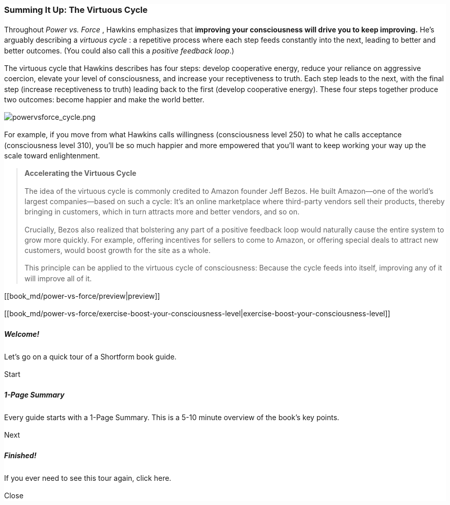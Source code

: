 ### Summing It Up: The Virtuous Cycle

Throughout _Power vs. Force_ , Hawkins emphasizes that **improving your consciousness will drive you to keep improving.** He’s arguably describing a _virtuous cycle_ : a repetitive process where each step feeds constantly into the next, leading to better and better outcomes. (You could also call this a _positive feedback loop_.)

The virtuous cycle that Hawkins describes has four steps: develop cooperative energy, reduce your reliance on aggressive coercion, elevate your level of consciousness, and increase your receptiveness to truth. Each step leads to the next, with the final step (increase receptiveness to truth) leading back to the first (develop cooperative energy). These four steps together produce two outcomes: become happier and make the world better.

![powervsforce_cycle.png](https://media.shortform.com/images/powervsforce_cycle.png)

For example, if you move from what Hawkins calls willingness (consciousness level 250) to what he calls acceptance (consciousness level 310), you’ll be so much happier and more empowered that you’ll want to keep working your way up the scale toward enlightenment.

> **Accelerating the Virtuous Cycle**
> 
> The idea of the virtuous cycle is commonly credited to Amazon founder Jeff Bezos. He built Amazon—one of the world’s largest companies—based on such a cycle: It’s an online marketplace where third-party vendors sell their products, thereby bringing in customers, which in turn attracts more and better vendors, and so on.
> 
> Crucially, Bezos also realized that bolstering any part of a positive feedback loop would naturally cause the entire system to grow more quickly. For example, offering incentives for sellers to come to Amazon, or offering special deals to attract new customers, would boost growth for the site as a whole.
> 
> This principle can be applied to the virtuous cycle of consciousness: Because the cycle feeds into itself, improving any of it will improve all of it.

[[book_md/power-vs-force/preview|preview]]

[[book_md/power-vs-force/exercise-boost-your-consciousness-level|exercise-boost-your-consciousness-level]]

##### Welcome!

Let’s go on a quick tour of a Shortform book guide. 

Start

##### 1-Page Summary

Every guide starts with a 1-Page Summary. This is a 5-10 minute overview of the book’s key points. 

Next

##### Finished!

If you ever need to see this tour again, click here. 

Close
